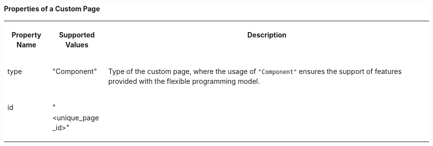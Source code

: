 **Properties of a Custom Page**


<table>
<tr>
<th valign="top">

Property Name



</th>
<th valign="top">

Supported Values



</th>
<th valign="top">

Description



</th>
</tr>
<tr>
<td valign="top">

type



</td>
<td valign="top">

"Component"



</td>
<td valign="top">

Type of the custom page, where the usage of `"Component"` ensures the support of features provided with the flexible programming model.



</td>
</tr>
<tr>
<td valign="top">

id



</td>
<td valign="top">

"<unique\_page\_id\>"



</td>
<td valign="top">
